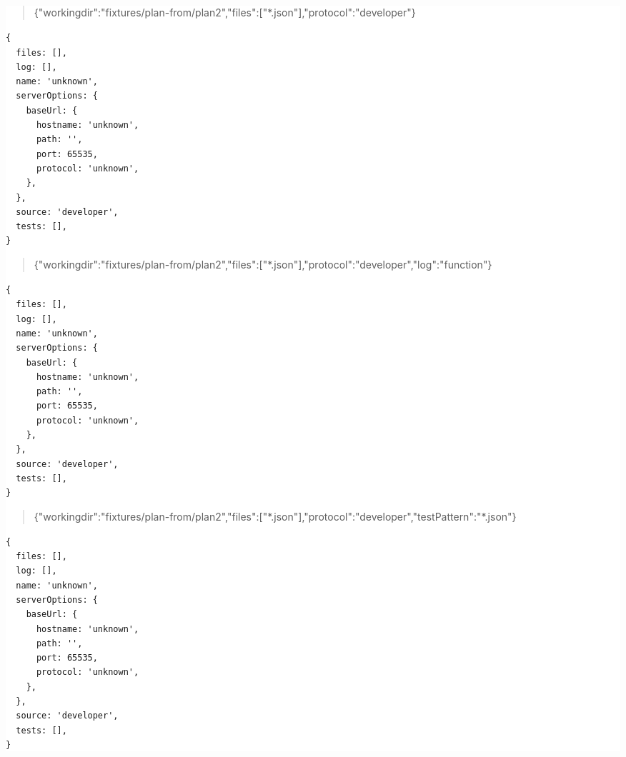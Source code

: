 > {"workingdir":"fixtures/plan-from/plan2","files":["*.json"],"protocol":"developer"}

    {
      files: [],
      log: [],
      name: 'unknown',
      serverOptions: {
        baseUrl: {
          hostname: 'unknown',
          path: '',
          port: 65535,
          protocol: 'unknown',
        },
      },
      source: 'developer',
      tests: [],
    }

> {"workingdir":"fixtures/plan-from/plan2","files":["*.json"],"protocol":"developer","log":"function"}

    {
      files: [],
      log: [],
      name: 'unknown',
      serverOptions: {
        baseUrl: {
          hostname: 'unknown',
          path: '',
          port: 65535,
          protocol: 'unknown',
        },
      },
      source: 'developer',
      tests: [],
    }

> {"workingdir":"fixtures/plan-from/plan2","files":["*.json"],"protocol":"developer","testPattern":"\*.json"}

    {
      files: [],
      log: [],
      name: 'unknown',
      serverOptions: {
        baseUrl: {
          hostname: 'unknown',
          path: '',
          port: 65535,
          protocol: 'unknown',
        },
      },
      source: 'developer',
      tests: [],
    }
